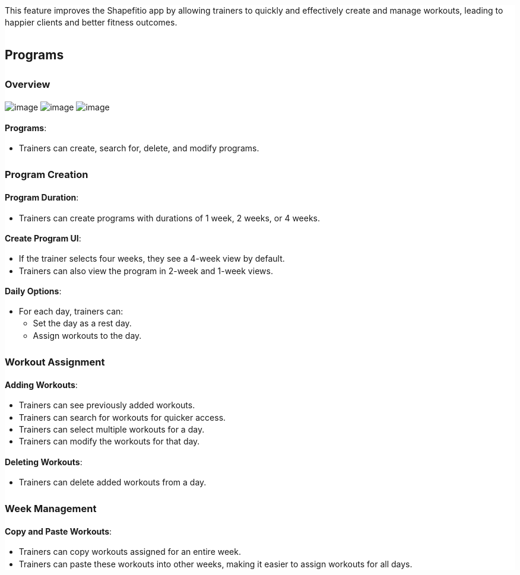 This feature improves the Shapefitio app by allowing trainers to quickly and effectively create and manage workouts, leading to happier clients and better fitness outcomes.

## Programs

### Overview

<img width="960" alt="image" src="https://github.com/user-attachments/assets/10508f61-de19-4764-8da0-8dc8fae19a40">

<img width="960" alt="image" src="https://github.com/user-attachments/assets/df052ef5-5469-4bc1-b285-80babc39d0fb">

<img width="960" alt="image" src="https://github.com/user-attachments/assets/ac320bf6-c388-4987-bbc6-8128b11bac43">


**Programs**:

- Trainers can create, search for, delete, and modify programs.

### Program Creation

**Program Duration**:

- Trainers can create programs with durations of 1 week, 2 weeks, or 4 weeks.

**Create Program UI**:

- If the trainer selects four weeks, they see a 4-week view by default.
- Trainers can also view the program in 2-week and 1-week views.

**Daily Options**:

- For each day, trainers can:
  - Set the day as a rest day.
  - Assign workouts to the day.

### Workout Assignment

**Adding Workouts**:

- Trainers can see previously added workouts.
- Trainers can search for workouts for quicker access.
- Trainers can select multiple workouts for a day.
- Trainers can modify the workouts for that day.

**Deleting Workouts**:

- Trainers can delete added workouts from a day.

### Week Management

**Copy and Paste Workouts**:

- Trainers can copy workouts assigned for an entire week.
- Trainers can paste these workouts into other weeks, making it easier to assign workouts for all days.
